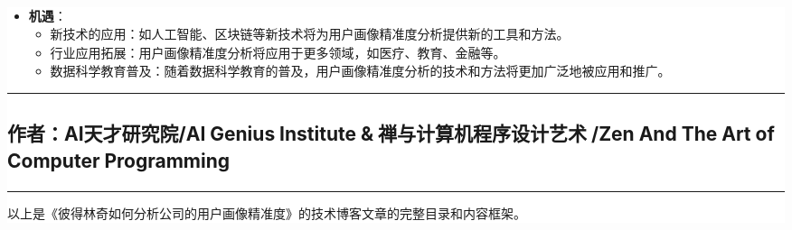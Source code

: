 - **机遇**：  
  - 新技术的应用：如人工智能、区块链等新技术将为用户画像精准度分析提供新的工具和方法。  
  - 行业应用拓展：用户画像精准度分析将应用于更多领域，如医疗、教育、金融等。  
  - 数据科学教育普及：随着数据科学教育的普及，用户画像精准度分析的技术和方法将更加广泛地被应用和推广。  

---

## 作者：AI天才研究院/AI Genius Institute & 禅与计算机程序设计艺术 /Zen And The Art of Computer Programming

---

以上是《彼得林奇如何分析公司的用户画像精准度》的技术博客文章的完整目录和内容框架。

